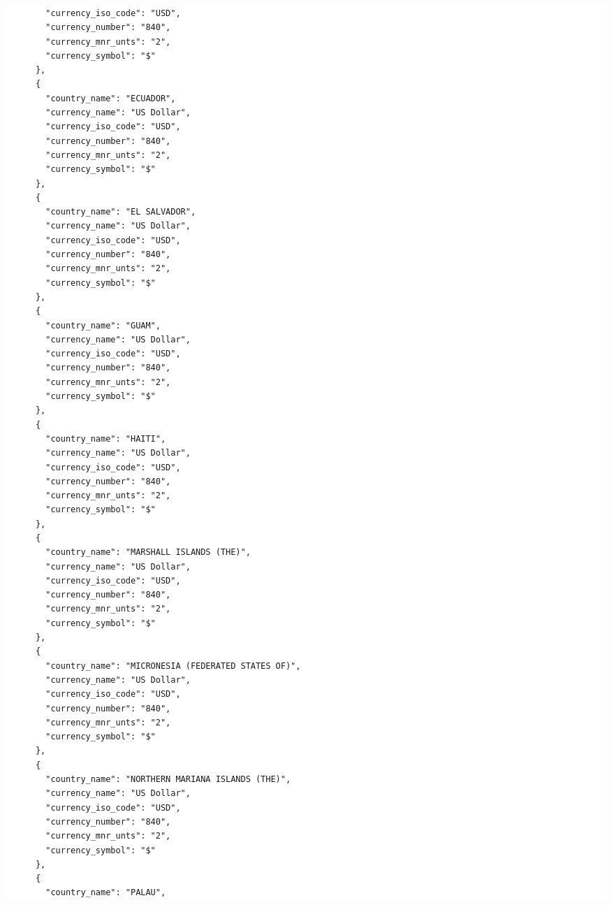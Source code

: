 ```
        "currency_iso_code": "USD",
        "currency_number": "840",
        "currency_mnr_unts": "2",
        "currency_symbol": "$"
      },
      {
        "country_name": "ECUADOR",
        "currency_name": "US Dollar",
        "currency_iso_code": "USD",
        "currency_number": "840",
        "currency_mnr_unts": "2",
        "currency_symbol": "$"
      },
      {
        "country_name": "EL SALVADOR",
        "currency_name": "US Dollar",
        "currency_iso_code": "USD",
        "currency_number": "840",
        "currency_mnr_unts": "2",
        "currency_symbol": "$"
      },
      {
        "country_name": "GUAM",
        "currency_name": "US Dollar",
        "currency_iso_code": "USD",
        "currency_number": "840",
        "currency_mnr_unts": "2",
        "currency_symbol": "$"
      },
      {
        "country_name": "HAITI",
        "currency_name": "US Dollar",
        "currency_iso_code": "USD",
        "currency_number": "840",
        "currency_mnr_unts": "2",
        "currency_symbol": "$"
      },
      {
        "country_name": "MARSHALL ISLANDS (THE)",
        "currency_name": "US Dollar",
        "currency_iso_code": "USD",
        "currency_number": "840",
        "currency_mnr_unts": "2",
        "currency_symbol": "$"
      },
      {
        "country_name": "MICRONESIA (FEDERATED STATES OF)",
        "currency_name": "US Dollar",
        "currency_iso_code": "USD",
        "currency_number": "840",
        "currency_mnr_unts": "2",
        "currency_symbol": "$"
      },
      {
        "country_name": "NORTHERN MARIANA ISLANDS (THE)",
        "currency_name": "US Dollar",
        "currency_iso_code": "USD",
        "currency_number": "840",
        "currency_mnr_unts": "2",
        "currency_symbol": "$"
      },
      {
        "country_name": "PALAU",
```